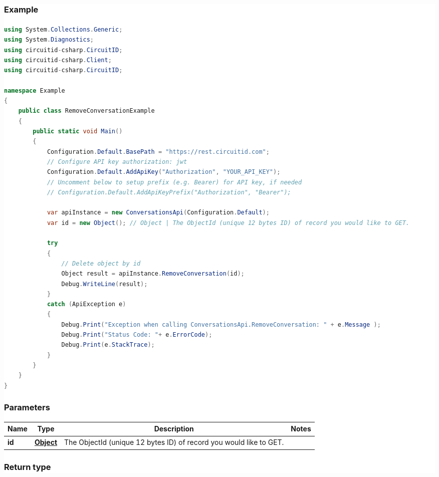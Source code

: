 ### Example

```csharp
using System.Collections.Generic;
using System.Diagnostics;
using circuitid-csharp.CircuitID;
using circuitid-csharp.Client;
using circuitid-csharp.CircuitID;

namespace Example
{
    public class RemoveConversationExample
    {
        public static void Main()
        {
            Configuration.Default.BasePath = "https://rest.circuitid.com";
            // Configure API key authorization: jwt
            Configuration.Default.AddApiKey("Authorization", "YOUR_API_KEY");
            // Uncomment below to setup prefix (e.g. Bearer) for API key, if needed
            // Configuration.Default.AddApiKeyPrefix("Authorization", "Bearer");

            var apiInstance = new ConversationsApi(Configuration.Default);
            var id = new Object(); // Object | The ObjectId (unique 12 bytes ID) of record you would like to GET.

            try
            {
                // Delete object by id
                Object result = apiInstance.RemoveConversation(id);
                Debug.WriteLine(result);
            }
            catch (ApiException e)
            {
                Debug.Print("Exception when calling ConversationsApi.RemoveConversation: " + e.Message );
                Debug.Print("Status Code: "+ e.ErrorCode);
                Debug.Print(e.StackTrace);
            }
        }
    }
}
```

### Parameters


Name | Type | Description  | Notes
------------- | ------------- | ------------- | -------------
 **id** | [**Object**](Object.md)| The ObjectId (unique 12 bytes ID) of record you would like to GET. | 

### Return type
